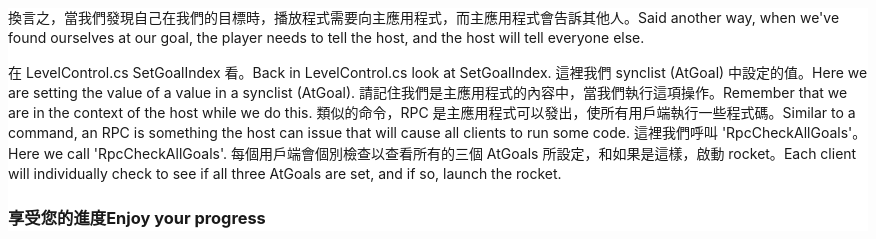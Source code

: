 <span data-ttu-id="c8b9a-432">換言之，當我們發現自己在我們的目標時，播放程式需要向主應用程式，而主應用程式會告訴其他人。</span><span class="sxs-lookup"><span data-stu-id="c8b9a-432">Said another way, when we've found ourselves at our goal, the player needs to tell the host, and the host will tell everyone else.</span></span>

<span data-ttu-id="c8b9a-433">在 LevelControl.cs SetGoalIndex 看。</span><span class="sxs-lookup"><span data-stu-id="c8b9a-433">Back in LevelControl.cs look at SetGoalIndex.</span></span> <span data-ttu-id="c8b9a-434">這裡我們 synclist (AtGoal) 中設定的值。</span><span class="sxs-lookup"><span data-stu-id="c8b9a-434">Here we are setting the value of a value in a synclist (AtGoal).</span></span> <span data-ttu-id="c8b9a-435">請記住我們是主應用程式的內容中，當我們執行這項操作。</span><span class="sxs-lookup"><span data-stu-id="c8b9a-435">Remember that we are in the context of the host while we do this.</span></span> <span data-ttu-id="c8b9a-436">類似的命令，RPC 是主應用程式可以發出，使所有用戶端執行一些程式碼。</span><span class="sxs-lookup"><span data-stu-id="c8b9a-436">Similar to a command, an RPC is something the host can issue that will cause all clients to run some code.</span></span> <span data-ttu-id="c8b9a-437">這裡我們呼叫 'RpcCheckAllGoals'。</span><span class="sxs-lookup"><span data-stu-id="c8b9a-437">Here we call 'RpcCheckAllGoals'.</span></span> <span data-ttu-id="c8b9a-438">每個用戶端會個別檢查以查看所有的三個 AtGoals 所設定，和如果是這樣，啟動 rocket。</span><span class="sxs-lookup"><span data-stu-id="c8b9a-438">Each client will individually check to see if all three AtGoals are set, and if so, launch the rocket.</span></span>

### <a name="enjoy-your-progress"></a><span data-ttu-id="c8b9a-439">享受您的進度</span><span class="sxs-lookup"><span data-stu-id="c8b9a-439">Enjoy your progress</span></span>

